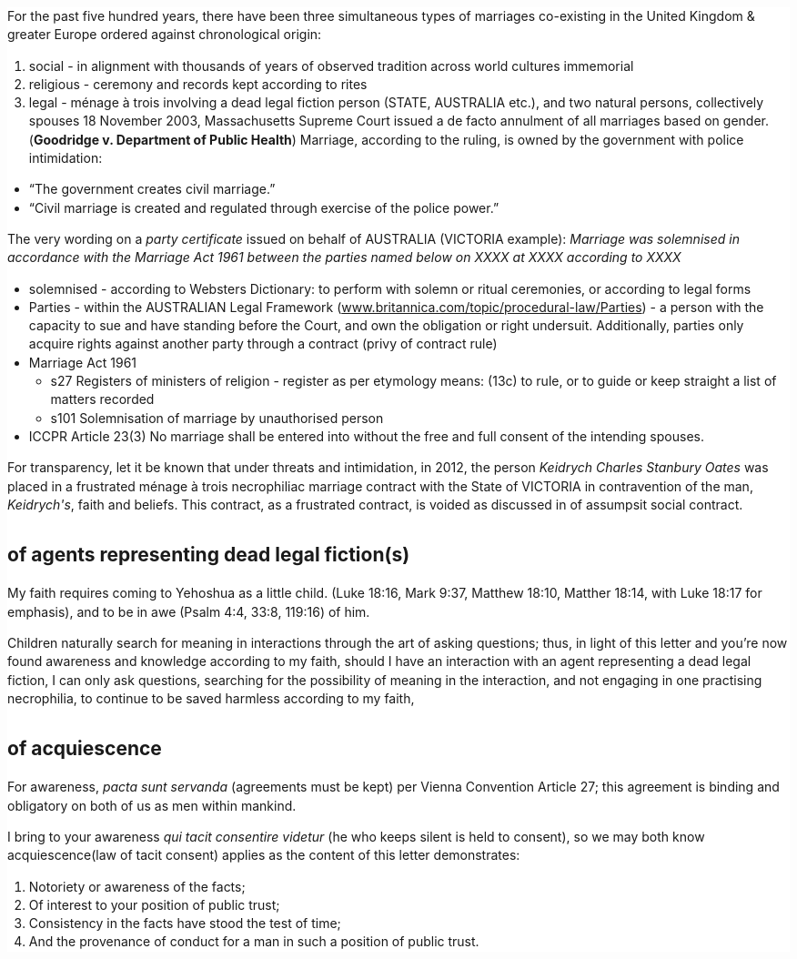 For the past five hundred years, there have been three simultaneous types of marriages co-existing in the United Kingdom & greater Europe ordered against chronological origin:
1. social - in alignment with thousands of years of observed tradition across world cultures immemorial
2. religious - ceremony and records kept according to rites
3. legal - ménage à trois involving a dead legal fiction person (STATE, AUSTRALIA etc.), and two natural persons, collectively spouses
18 November 2003, Massachusetts Supreme Court issued a de facto annulment of all marriages based on gender. (**Goodridge v. Department of Public Health**) Marriage, according to the ruling, is owned by the government with police intimidation:
* “The government creates civil marriage.”
* “Civil marriage is created and regulated through exercise of the police power.”

The very wording on a *party certificate* issued on behalf of AUSTRALIA (VICTORIA example): *Marriage was solemnised in accordance with the Marriage Act 1961 between the parties named below on XXXX at XXXX according to XXXX*
* solemnised - according to Websters Dictionary: to perform with solemn or ritual ceremonies, or according to legal forms
* Parties - within the AUSTRALIAN Legal Framework (www.britannica.com/topic/procedural-law/Parties) - a person with the capacity to sue and have standing before the Court, and own the obligation or right undersuit. Additionally, parties only acquire rights against another party through a contract (privy of contract rule)
* Marriage Act 1961
  * s27 Registers of ministers of religion - register as per etymology means: (13c) to rule, or to guide or keep straight a list of matters recorded
  * s101  Solemnisation of marriage by unauthorised person
* ICCPR Article 23(3) No marriage shall be entered into without the free and full consent of the intending spouses.

For transparency, let it be known that under threats and intimidation, in 2012, the person *Keidrych Charles Stanbury Oates* was placed in a frustrated ménage à trois necrophiliac marriage contract with the State of VICTORIA in contravention of the man, *Keidrych's*, faith and beliefs. This contract, as a frustrated contract, is voided as discussed in of assumpsit social contract.

## of agents representing dead legal fiction(s)

My faith requires coming to Yehoshua as a little child. (Luke 18:16, Mark 9:37, Matthew 18:10, Matther 18:14, with Luke 18:17 for emphasis), and to be in awe (Psalm 4:4, 33:8, 119:16) of him.

Children naturally search for meaning in interactions through the art of asking questions; thus, in light of this letter and you’re now found awareness and knowledge according to my faith, should I have an interaction with an agent representing a dead legal fiction, I can only ask questions, searching for the possibility of meaning in the interaction, and not engaging in one practising necrophilia, to continue to be saved harmless according to my faith,

## of acquiescence

For awareness, *pacta sunt servanda* (agreements must be kept) per Vienna Convention Article 27; this agreement is binding and obligatory on both of us as men within mankind.

I bring to your awareness *qui tacit consentire videtur* (he who keeps silent is held to consent), so we may both know acquiescence(law of tacit consent) applies as the content of this letter demonstrates:
1. Notoriety or awareness of the facts;
2. Of interest to your position of public trust;
3. Consistency in the facts have stood the test of time;
4. And the provenance of conduct for a man in such a position of public trust.

